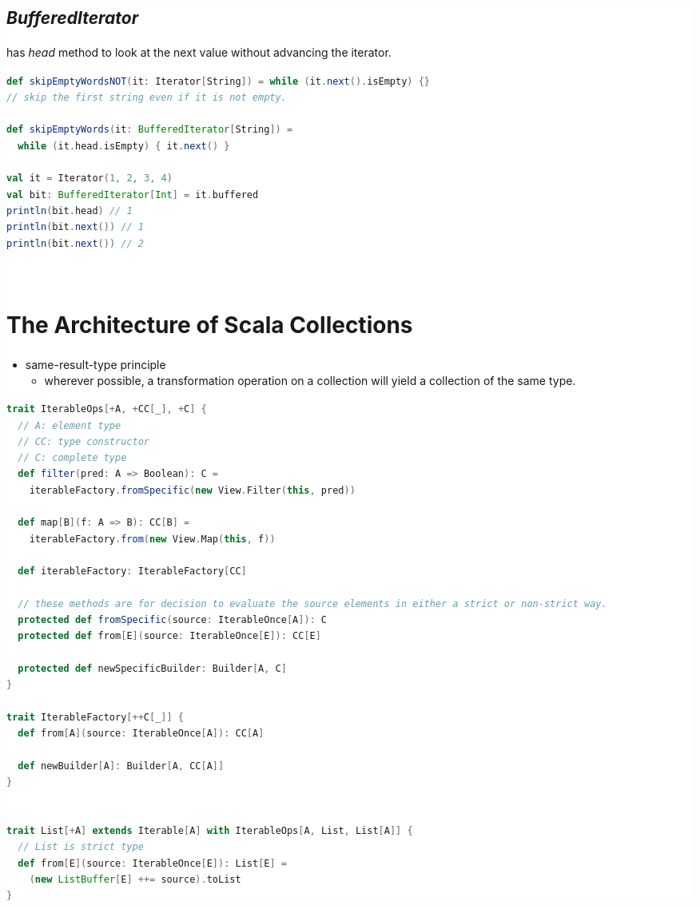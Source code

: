 ## *BufferedIterator*

has *head* method to look at the next value without advancing the iterator.  

```scala
def skipEmptyWordsNOT(it: Iterator[String]) = while (it.next().isEmpty) {}
// skip the first string even if it is not empty.

def skipEmptyWords(it: BufferedIterator[String]) =
  while (it.head.isEmpty) { it.next() }

val it = Iterator(1, 2, 3, 4)
val bit: BufferedIterator[Int] = it.buffered
println(bit.head) // 1
println(bit.next()) // 1
println(bit.next()) // 2
```

<br>


# The Architecture of Scala Collections

- same-result-type principle
  - wherever possible, a transformation operation on a collection will yield a collection of the same type.  

```scala
trait IterableOps[+A, +CC[_], +C] {
  // A: element type
  // CC: type constructor
  // C: complete type
  def filter(pred: A => Boolean): C = 
    iterableFactory.fromSpecific(new View.Filter(this, pred))

  def map[B](f: A => B): CC[B] = 
    iterableFactory.from(new View.Map(this, f))

  def iterableFactory: IterableFactory[CC]

  // these methods are for decision to evaluate the source elements in either a strict or non-strict way.
  protected def fromSpecific(source: IterableOnce[A]): C
  protected def from[E](source: IterableOnce[E]): CC[E]

  protected def newSpecificBuilder: Builder[A, C]
}

trait IterableFactory[++C[_]] {
  def from[A](source: IterableOnce[A]): CC[A]

  def newBuilder[A]: Builder[A, CC[A]]
}


trait List[+A] extends Iterable[A] with IterableOps[A, List, List[A]] {
  // List is strict type  
  def from[E](source: IterableOnce[E]): List[E] = 
    (new ListBuffer[E] ++= source).toList
}
```
